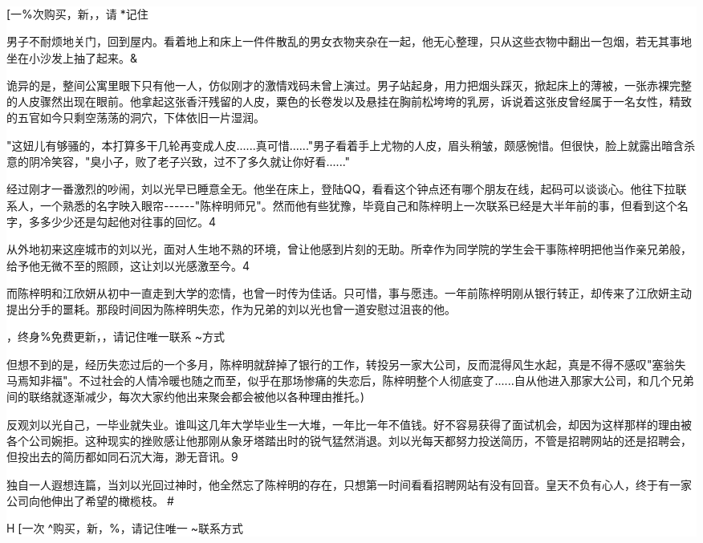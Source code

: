 
 [一%次购买，新，，请 *记住





男子不耐烦地关门，回到屋内。看着地上和床上一件件散乱的男女衣物夹杂在一起，他无心整理，只从这些衣物中翻出一包烟，若无其事地坐在小沙发上抽了起来。&







诡异的是，整间公寓里眼下只有他一人，仿似刚才的激情戏码未曾上演过。男子站起身，用力把烟头踩灭，掀起床上的薄被，一张赤裸完整的人皮骤然出现在眼前。他拿起这张香汗残留的人皮，粟色的长卷发以及悬挂在胸前松垮垮的乳房，诉说着这张皮曾经属于一名女性，精致的五官如今只剩空荡荡的洞穴，下体依旧一片湿润。







"这妞儿有够骚的，本打算多干几轮再变成人皮......真可惜......"男子看着手上尤物的人皮，眉头稍皱，颇感惋惜。但很快，脸上就露出暗含杀意的阴冷笑容，"臭小子，败了老子兴致，过不了多久就让你好看......"





经过刚才一番激烈的吵闹，刘以光早已睡意全无。他坐在床上，登陆QQ，看看这个钟点还有哪个朋友在线，起码可以谈谈心。他往下拉联系人，一个熟悉的名字映入眼帘------"陈梓明师兄"。然而他有些犹豫，毕竟自己和陈梓明上一次联系已经是大半年前的事，但看到这个名字，多多少少还是勾起他对往事的回忆。4





从外地初来这座城市的刘以光，面对人生地不熟的环境，曾让他感到片刻的无助。所幸作为同学院的学生会干事陈梓明把他当作亲兄弟般，给予他无微不至的照顾，这让刘以光感激至今。4







而陈梓明和江欣妍从初中一直走到大学的恋情，也曾一时传为佳话。只可惜，事与愿违。一年前陈梓明刚从银行转正，却传来了江欣妍主动提出分手的噩耗。那段时间因为陈梓明失恋，作为兄弟的刘以光也曾一道安慰过沮丧的他。



，终身%免费更新，，请记住唯一联系 ~方式





但想不到的是，经历失恋过后的一个多月，陈梓明就辞掉了银行的工作，转投另一家大公司，反而混得风生水起，真是不得不感叹"塞翁失马焉知非福"。不过社会的人情冷暖也随之而至，似乎在那场惨痛的失恋后，陈梓明整个人彻底变了......自从他进入那家大公司，和几个兄弟间的联络就逐渐减少，每次大家约他出来聚会都会被他以各种理由推托。)







反观刘以光自己，一毕业就失业。谁叫这几年大学毕业生一大堆，一年比一年不值钱。好不容易获得了面试机会，却因为这样那样的理由被各个公司婉拒。这种现实的挫败感让他那刚从象牙塔踏出时的锐气猛然消退。刘以光每天都努力投送简历，不管是招聘网站的还是招聘会，但投出去的简历都如同石沉大海，渺无音讯。9







独自一人遐想连篇，当刘以光回过神时，他全然忘了陈梓明的存在，只想第一时间看看招聘网站有没有回音。皇天不负有心人，终于有一家公司向他伸出了希望的橄榄枝。 #

H [一次 ^购买，新，%，请记住唯一 ~联系方式
